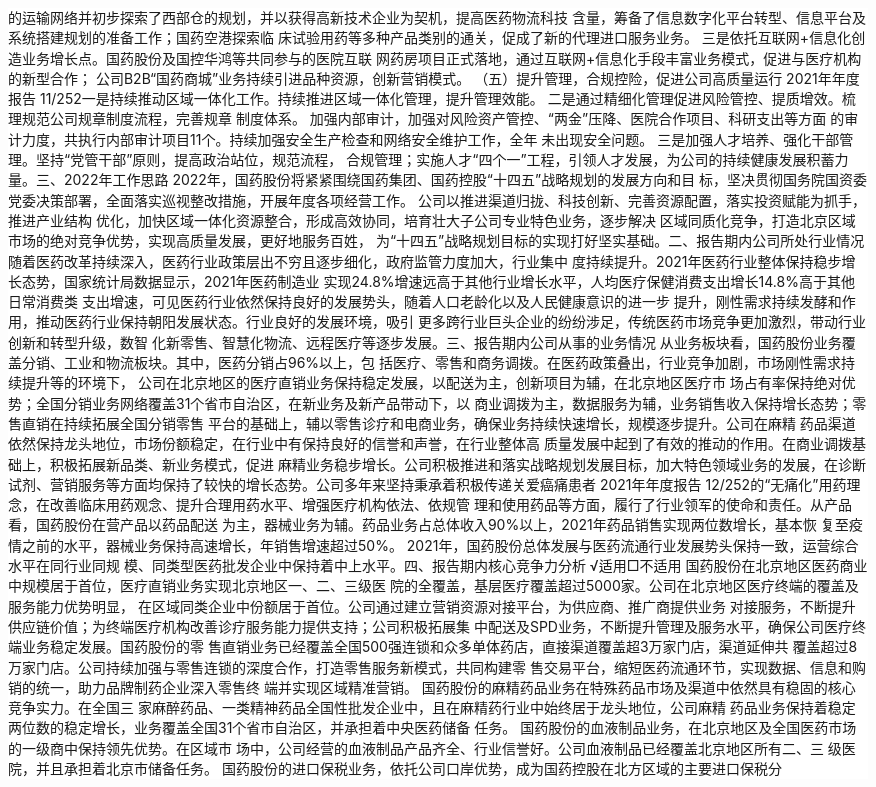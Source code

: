 的运输网络并初步探索了西部仓的规划，并以获得高新技术企业为契机，提高医药物流科技
含量，筹备了信息数字化平台转型、信息平台及系统搭建规划的准备工作；国药空港探索临
床试验用药等多种产品类别的通关，促成了新的代理进口服务业务。
三是依托互联网+信息化创造业务增长点。国药股份及国控华鸿等共同参与的医院互联
网药房项目正式落地，通过互联网+信息化手段丰富业务模式，促进与医疗机构的新型合作；
公司B2B“国药商城”业务持续引进品种资源，创新营销模式。
（五）提升管理，合规控险，促进公司高质量运行
2021年年度报告
11/252一是持续推动区域一体化工作。持续推进区域一体化管理，提升管理效能。
二是通过精细化管理促进风险管控、提质增效。梳理规范公司规章制度流程，完善规章
制度体系。
加强内部审计，加强对风险资产管控、“两金”压降、医院合作项目、科研支出等方面
的审计力度，共执行内部审计项目11个。持续加强安全生产检查和网络安全维护工作，全年
未出现安全问题。
三是加强人才培养、强化干部管理。坚持“党管干部”原则，提高政治站位，规范流程，
合规管理；实施人才“四个一”工程，引领人才发展，为公司的持续健康发展积蓄力量。三、2022年工作思路
2022年，国药股份将紧紧围绕国药集团、国药控股“十四五”战略规划的发展方向和目
标，坚决贯彻国务院国资委党委决策部署，全面落实巡视整改措施，开展年度各项经营工作。
公司以推进渠道归拢、科技创新、完善资源配置，落实投资赋能为抓手，推进产业结构
优化，加快区域一体化资源整合，形成高效协同，培育壮大子公司专业特色业务，逐步解决
区域同质化竞争，打造北京区域市场的绝对竞争优势，实现高质量发展，更好地服务百姓，
为“十四五”战略规划目标的实现打好坚实基础。二、报告期内公司所处行业情况
随着医药改革持续深入，医药行业政策层出不穷且逐步细化，政府监管力度加大，行业集中
度持续提升。2021年医药行业整体保持稳步增长态势，国家统计局数据显示，2021年医药制造业
实现24.8%增速远高于其他行业增长水平，人均医疗保健消费支出增长14.8%高于其他日常消费类
支出增速，可见医药行业依然保持良好的发展势头，随着人口老龄化以及人民健康意识的进一步
提升，刚性需求持续发酵和作用，推动医药行业保持朝阳发展状态。行业良好的发展环境，吸引
更多跨行业巨头企业的纷纷涉足，传统医药市场竞争更加激烈，带动行业创新和转型升级，数智
化新零售、智慧化物流、远程医疗等逐步发展。三、报告期内公司从事的业务情况
从业务板块看，国药股份业务覆盖分销、工业和物流板块。其中，医药分销占96%以上，包
括医疗、零售和商务调拨。在医药政策叠出，行业竞争加剧，市场刚性需求持续提升等的环境下，
公司在北京地区的医疗直销业务保持稳定发展，以配送为主，创新项目为辅，在北京地区医疗市
场占有率保持绝对优势；全国分销业务网络覆盖31个省市自治区，在新业务及新产品带动下，以
商业调拨为主，数据服务为辅，业务销售收入保持增长态势；零售直销在持续拓展全国分销零售
平台的基础上，辅以零售诊疗和电商业务，确保业务持续快速增长，规模逐步提升。公司在麻精
药品渠道依然保持龙头地位，市场份额稳定，在行业中有保持良好的信誉和声誉，在行业整体高
质量发展中起到了有效的推动的作用。在商业调拨基础上，积极拓展新品类、新业务模式，促进
麻精业务稳步增长。公司积极推进和落实战略规划发展目标，加大特色领域业务的发展，在诊断
试剂、营销服务等方面均保持了较快的增长态势。公司多年来坚持秉承着积极传递关爱癌痛患者
2021年年度报告
12/252的“无痛化”用药理念，在改善临床用药观念、提升合理用药水平、增强医疗机构依法、依规管
理和使用药品等方面，履行了行业领军的使命和责任。从产品看，国药股份在营产品以药品配送
为主，器械业务为辅。药品业务占总体收入90%以上，2021年药品销售实现两位数增长，基本恢
复至疫情之前的水平，器械业务保持高速增长，年销售增速超过50%。
2021年，国药股份总体发展与医药流通行业发展势头保持一致，运营综合水平在同行业同规
模、同类型医药批发企业中保持着中上水平。四、报告期内核心竞争力分析
√适用□不适用
国药股份在北京地区医药商业中规模居于首位，医疗直销业务实现北京地区一、二、三级医
院的全覆盖，基层医疗覆盖超过5000家。公司在北京地区医疗终端的覆盖及服务能力优势明显，
在区域同类企业中份额居于首位。公司通过建立营销资源对接平台，为供应商、推广商提供业务
对接服务，不断提升供应链价值；为终端医疗机构改善诊疗服务能力提供支持；公司积极拓展集
中配送及SPD业务，不断提升管理及服务水平，确保公司医疗终端业务稳定发展。国药股份的零
售直销业务已经覆盖全国500强连锁和众多单体药店，直接渠道覆盖超3万家门店，渠道延伸共
覆盖超过8万家门店。公司持续加强与零售连锁的深度合作，打造零售服务新模式，共同构建零
售交易平台，缩短医药流通环节，实现数据、信息和购销的统一，助力品牌制药企业深入零售终
端并实现区域精准营销。
国药股份的麻精药品业务在特殊药品市场及渠道中依然具有稳固的核心竞争实力。在全国三
家麻醉药品、一类精神药品全国性批发企业中，且在麻精药行业中始终居于龙头地位，公司麻精
药品业务保持着稳定两位数的稳定增长，业务覆盖全国31个省市自治区，并承担着中央医药储备
任务。
国药股份的血液制品业务，在北京地区及全国医药市场的一级商中保持领先优势。在区域市
场中，公司经营的血液制品产品齐全、行业信誉好。公司血液制品已经覆盖北京地区所有二、三
级医院，并且承担着北京市储备任务。
国药股份的进口保税业务，依托公司口岸优势，成为国药控股在北方区域的主要进口保税分